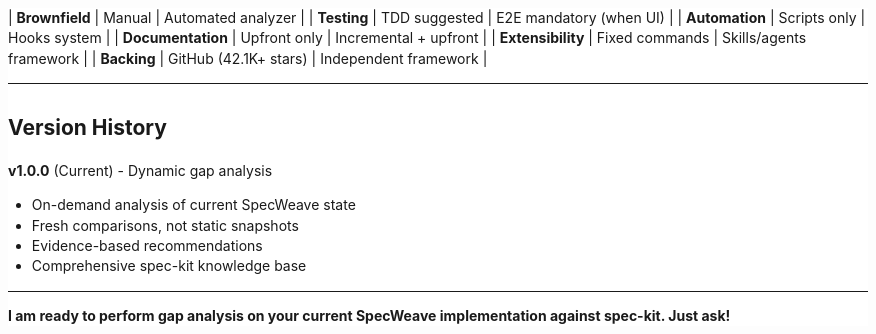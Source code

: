 | **Brownfield** | Manual | Automated analyzer |
| **Testing** | TDD suggested | E2E mandatory (when UI) |
| **Automation** | Scripts only | Hooks system |
| **Documentation** | Upfront only | Incremental + upfront |
| **Extensibility** | Fixed commands | Skills/agents framework |
| **Backing** | GitHub (42.1K+ stars) | Independent framework |

---

## Version History

**v1.0.0** (Current) - Dynamic gap analysis
- On-demand analysis of current SpecWeave state
- Fresh comparisons, not static snapshots
- Evidence-based recommendations
- Comprehensive spec-kit knowledge base

---

**I am ready to perform gap analysis on your current SpecWeave implementation against spec-kit. Just ask!**
